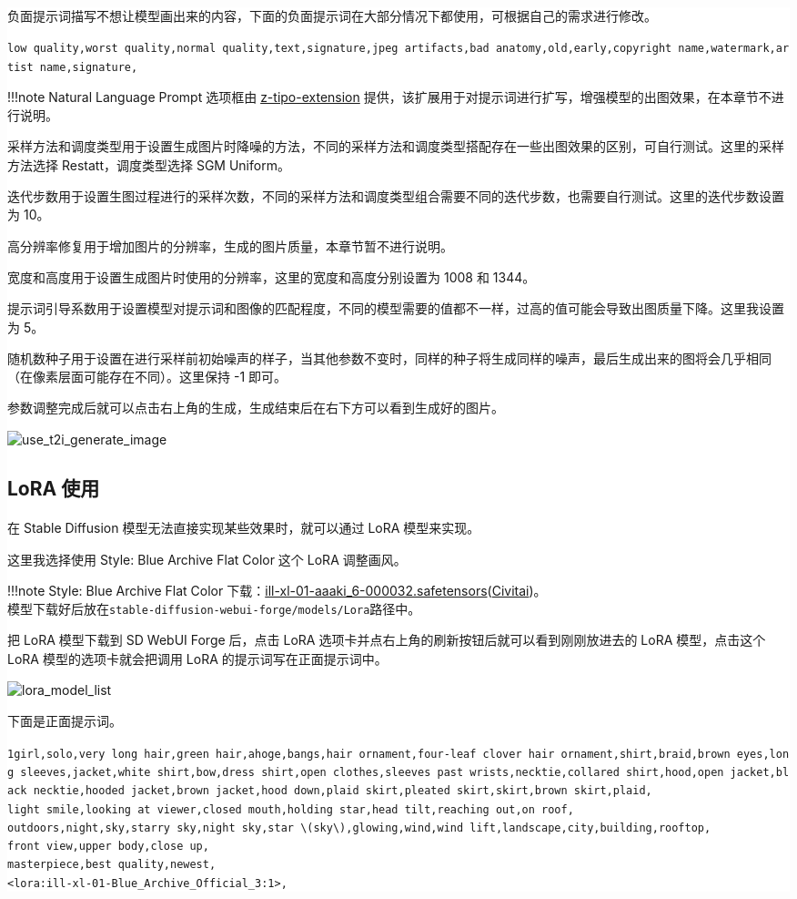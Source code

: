 负面提示词描写不想让模型画出来的内容，下面的负面提示词在大部分情况下都使用，可根据自己的需求进行修改。

```
low quality,worst quality,normal quality,text,signature,jpeg artifacts,bad anatomy,old,early,copyright name,watermark,artist name,signature,
```

!!!note
    Natural Language Prompt 选项框由 [z-tipo-extension](https://github.com/KohakuBlueleaf/z-tipo-extension) 提供，该扩展用于对提示词进行扩写，增强模型的出图效果，在本章节不进行说明。

采样方法和调度类型用于设置生成图片时降噪的方法，不同的采样方法和调度类型搭配存在一些出图效果的区别，可自行测试。这里的采样方法选择 Restatt，调度类型选择 SGM Uniform。

迭代步数用于设置生图过程进行的采样次数，不同的采样方法和调度类型组合需要不同的迭代步数，也需要自行测试。这里的迭代步数设置为 10。

高分辨率修复用于增加图片的分辨率，生成的图片质量，本章节暂不进行说明。

宽度和高度用于设置生成图片时使用的分辨率，这里的宽度和高度分别设置为 1008 和 1344。

提示词引导系数用于设置模型对提示词和图像的匹配程度，不同的模型需要的值都不一样，过高的值可能会导致出图质量下降。这里我设置为 5。

随机数种子用于设置在进行采样前初始噪声的样子，当其他参数不变时，同样的种子将生成同样的噪声，最后生成出来的图将会几乎相同（在像素层面可能存在不同）。这里保持 -1 即可。

参数调整完成后就可以点击右上角的生成，生成结束后在右下方可以看到生成好的图片。

![use_t2i_generate_image](../../assets/images/guide/sd_webui_forge/use_t2i_generate_image.png)


## LoRA 使用
在 Stable Diffusion 模型无法直接实现某些效果时，就可以通过 LoRA 模型来实现。

这里我选择使用 Style: Blue Archive Flat Color 这个 LoRA 调整画风。

!!!note
    Style: Blue Archive Flat Color 下载：[ill-xl-01-aaaki_6-000032.safetensors](https://modelscope.cn/models/licyks/sd-lora/resolve/master/sdxl/character/ill-xl-01-aaaki_6-000032.safetensors)([Civitai](https://civitai.com/models/642656/style-blue-archive-flat-color))。  
    模型下载好后放在`stable-diffusion-webui-forge/models/Lora`路径中。

把 LoRA 模型下载到 SD WebUI Forge 后，点击 LoRA 选项卡并点右上角的刷新按钮后就可以看到刚刚放进去的 LoRA 模型，点击这个 LoRA 模型的选项卡就会把调用 LoRA 的提示词写在正面提示词中。

![lora_model_list](../../assets/images/guide/sd_webui_forge/lora_model_list.png)

下面是正面提示词。

```
1girl,solo,very long hair,green hair,ahoge,bangs,hair ornament,four-leaf clover hair ornament,shirt,braid,brown eyes,long sleeves,jacket,white shirt,bow,dress shirt,open clothes,sleeves past wrists,necktie,collared shirt,hood,open jacket,black necktie,hooded jacket,brown jacket,hood down,plaid skirt,pleated skirt,skirt,brown skirt,plaid,
light smile,looking at viewer,closed mouth,holding star,head tilt,reaching out,on roof,
outdoors,night,sky,starry sky,night sky,star \(sky\),glowing,wind,wind lift,landscape,city,building,rooftop,
front view,upper body,close up,
masterpiece,best quality,newest,
<lora:ill-xl-01-Blue_Archive_Official_3:1>,
```
